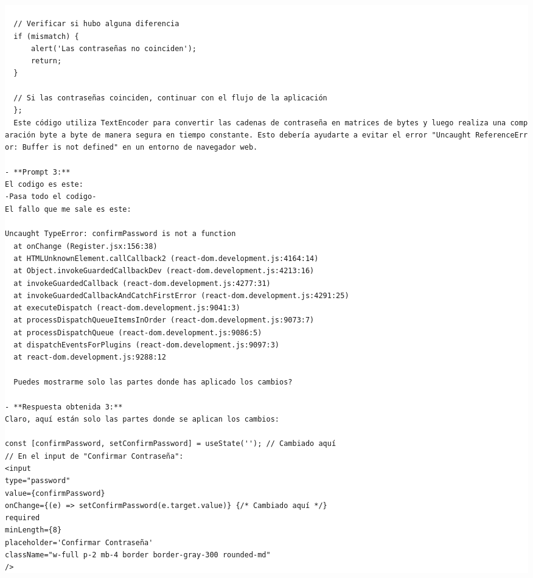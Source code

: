   ```plaintext

    // Verificar si hubo alguna diferencia
    if (mismatch) {
        alert('Las contraseñas no coinciden');
        return;
    }

    // Si las contraseñas coinciden, continuar con el flujo de la aplicación
    };
    Este código utiliza TextEncoder para convertir las cadenas de contraseña en matrices de bytes y luego realiza una comparación byte a byte de manera segura en tiempo constante. Esto debería ayudarte a evitar el error "Uncaught ReferenceError: Buffer is not defined" en un entorno de navegador web.

- **Prompt 3:**
  El codigo es este:
  -Pasa todo el codigo-
  El fallo que me sale es este:
  
  Uncaught TypeError: confirmPassword is not a function
    at onChange (Register.jsx:156:38)
    at HTMLUnknownElement.callCallback2 (react-dom.development.js:4164:14)
    at Object.invokeGuardedCallbackDev (react-dom.development.js:4213:16)
    at invokeGuardedCallback (react-dom.development.js:4277:31)
    at invokeGuardedCallbackAndCatchFirstError (react-dom.development.js:4291:25)
    at executeDispatch (react-dom.development.js:9041:3)
    at processDispatchQueueItemsInOrder (react-dom.development.js:9073:7)
    at processDispatchQueue (react-dom.development.js:9086:5)
    at dispatchEventsForPlugins (react-dom.development.js:9097:3)
    at react-dom.development.js:9288:12
    
    Puedes mostrarme solo las partes donde has aplicado los cambios?

- **Respuesta obtenida 3:**
  Claro, aquí están solo las partes donde se aplican los cambios:
  
  const [confirmPassword, setConfirmPassword] = useState(''); // Cambiado aquí
  // En el input de "Confirmar Contraseña":
  <input
  type="password"
  value={confirmPassword}
  onChange={(e) => setConfirmPassword(e.target.value)} {/* Cambiado aquí */}
  required
  minLength={8} 
  placeholder='Confirmar Contraseña'
  className="w-full p-2 mb-4 border border-gray-300 rounded-md"
  />